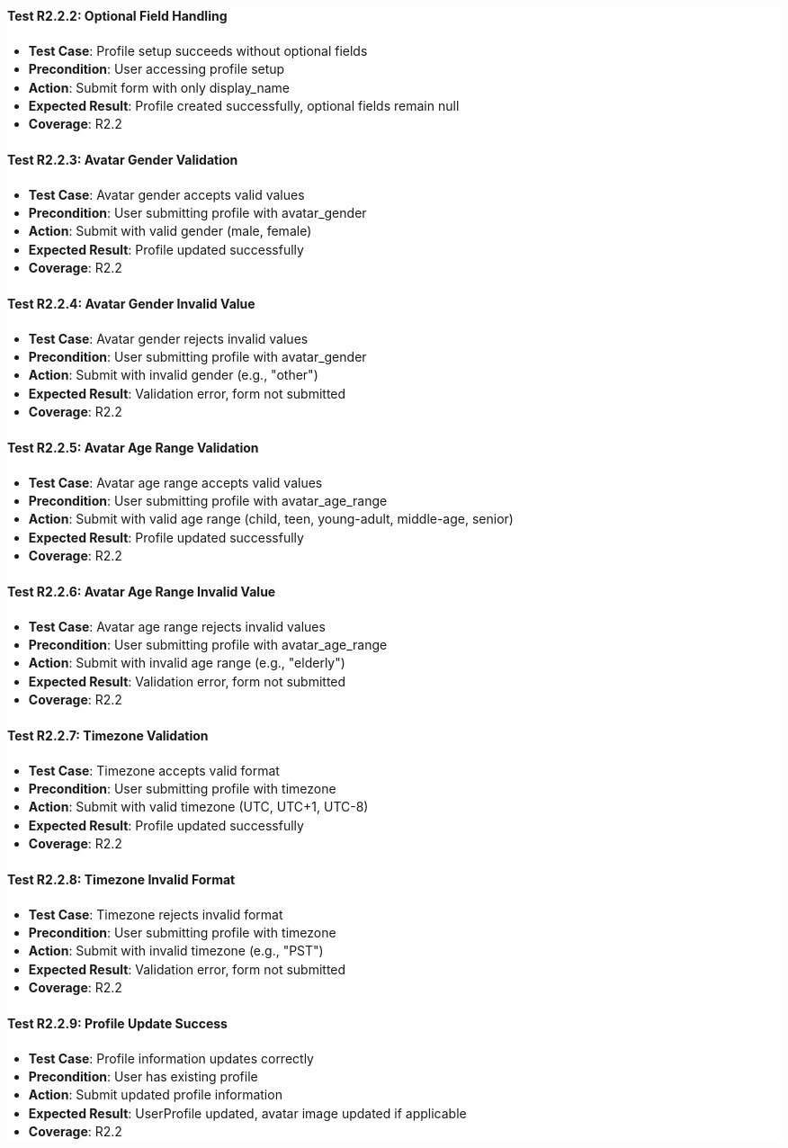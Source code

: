 #### Test R2.2.2: Optional Field Handling
- **Test Case**: Profile setup succeeds without optional fields
- **Precondition**: User accessing profile setup
- **Action**: Submit form with only display_name
- **Expected Result**: Profile created successfully, optional fields remain null
- **Coverage**: R2.2

#### Test R2.2.3: Avatar Gender Validation
- **Test Case**: Avatar gender accepts valid values
- **Precondition**: User submitting profile with avatar_gender
- **Action**: Submit with valid gender (male, female)
- **Expected Result**: Profile updated successfully
- **Coverage**: R2.2

#### Test R2.2.4: Avatar Gender Invalid Value
- **Test Case**: Avatar gender rejects invalid values
- **Precondition**: User submitting profile with avatar_gender
- **Action**: Submit with invalid gender (e.g., "other")
- **Expected Result**: Validation error, form not submitted
- **Coverage**: R2.2

#### Test R2.2.5: Avatar Age Range Validation
- **Test Case**: Avatar age range accepts valid values
- **Precondition**: User submitting profile with avatar_age_range
- **Action**: Submit with valid age range (child, teen, young-adult, middle-age, senior)
- **Expected Result**: Profile updated successfully
- **Coverage**: R2.2

#### Test R2.2.6: Avatar Age Range Invalid Value
- **Test Case**: Avatar age range rejects invalid values
- **Precondition**: User submitting profile with avatar_age_range
- **Action**: Submit with invalid age range (e.g., "elderly")
- **Expected Result**: Validation error, form not submitted
- **Coverage**: R2.2

#### Test R2.2.7: Timezone Validation
- **Test Case**: Timezone accepts valid format
- **Precondition**: User submitting profile with timezone
- **Action**: Submit with valid timezone (UTC, UTC+1, UTC-8)
- **Expected Result**: Profile updated successfully
- **Coverage**: R2.2

#### Test R2.2.8: Timezone Invalid Format
- **Test Case**: Timezone rejects invalid format
- **Precondition**: User submitting profile with timezone
- **Action**: Submit with invalid timezone (e.g., "PST")
- **Expected Result**: Validation error, form not submitted
- **Coverage**: R2.2

#### Test R2.2.9: Profile Update Success
- **Test Case**: Profile information updates correctly
- **Precondition**: User has existing profile
- **Action**: Submit updated profile information
- **Expected Result**: UserProfile updated, avatar image updated if applicable
- **Coverage**: R2.2
